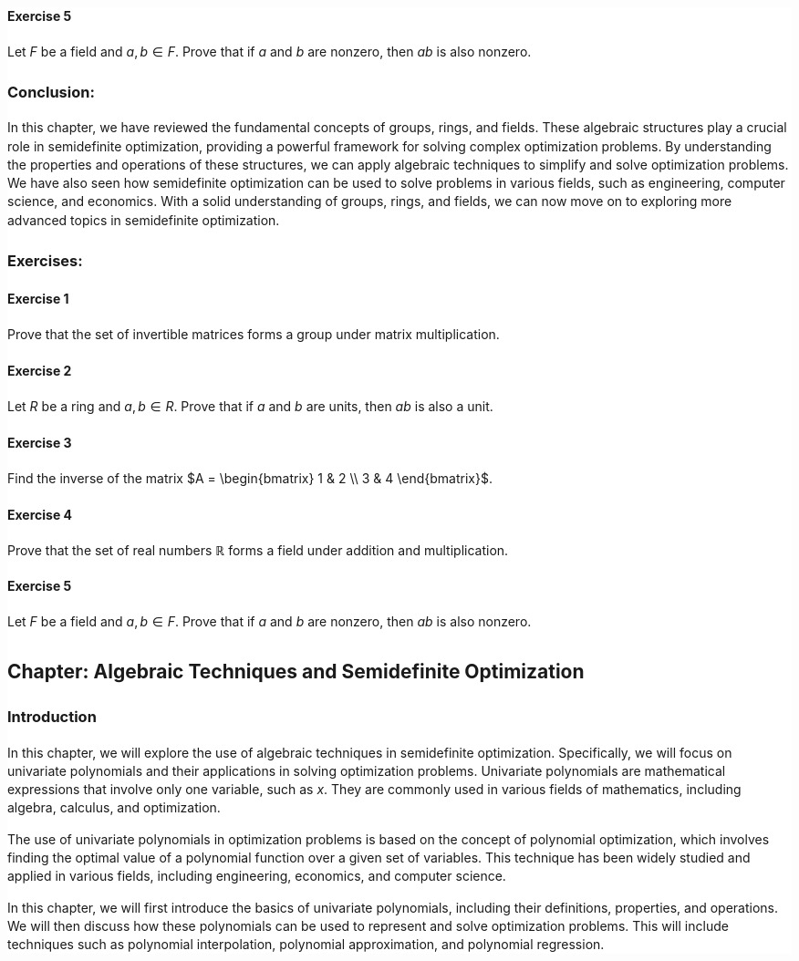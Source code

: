 #### Exercise 5
Let $F$ be a field and $a, b \in F$. Prove that if $a$ and $b$ are nonzero, then $ab$ is also nonzero.


### Conclusion:
In this chapter, we have reviewed the fundamental concepts of groups, rings, and fields. These algebraic structures play a crucial role in semidefinite optimization, providing a powerful framework for solving complex optimization problems. By understanding the properties and operations of these structures, we can apply algebraic techniques to simplify and solve optimization problems. We have also seen how semidefinite optimization can be used to solve problems in various fields, such as engineering, computer science, and economics. With a solid understanding of groups, rings, and fields, we can now move on to exploring more advanced topics in semidefinite optimization.

### Exercises:
#### Exercise 1
Prove that the set of invertible matrices forms a group under matrix multiplication.

#### Exercise 2
Let $R$ be a ring and $a, b \in R$. Prove that if $a$ and $b$ are units, then $ab$ is also a unit.

#### Exercise 3
Find the inverse of the matrix $A = \begin{bmatrix} 1 & 2 \\ 3 & 4 \end{bmatrix}$.

#### Exercise 4
Prove that the set of real numbers $\mathbb{R}$ forms a field under addition and multiplication.

#### Exercise 5
Let $F$ be a field and $a, b \in F$. Prove that if $a$ and $b$ are nonzero, then $ab$ is also nonzero.


## Chapter: Algebraic Techniques and Semidefinite Optimization

### Introduction

In this chapter, we will explore the use of algebraic techniques in semidefinite optimization. Specifically, we will focus on univariate polynomials and their applications in solving optimization problems. Univariate polynomials are mathematical expressions that involve only one variable, such as $x$. They are commonly used in various fields of mathematics, including algebra, calculus, and optimization.

The use of univariate polynomials in optimization problems is based on the concept of polynomial optimization, which involves finding the optimal value of a polynomial function over a given set of variables. This technique has been widely studied and applied in various fields, including engineering, economics, and computer science.

In this chapter, we will first introduce the basics of univariate polynomials, including their definitions, properties, and operations. We will then discuss how these polynomials can be used to represent and solve optimization problems. This will include techniques such as polynomial interpolation, polynomial approximation, and polynomial regression.
